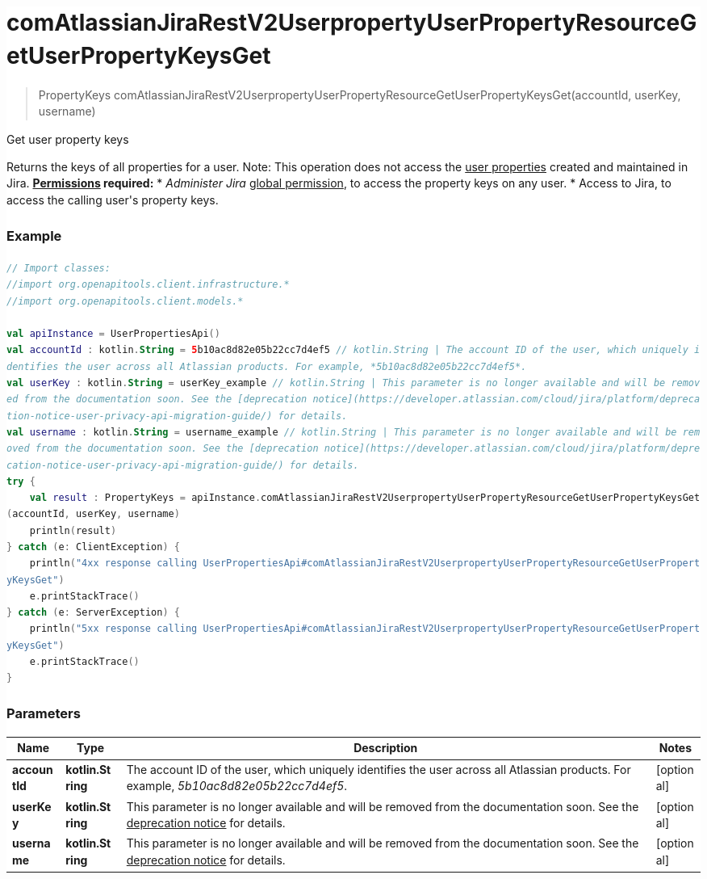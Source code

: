 <a name="comAtlassianJiraRestV2UserpropertyUserPropertyResourceGetUserPropertyKeysGet"></a>
# **comAtlassianJiraRestV2UserpropertyUserPropertyResourceGetUserPropertyKeysGet**
> PropertyKeys comAtlassianJiraRestV2UserpropertyUserPropertyResourceGetUserPropertyKeysGet(accountId, userKey, username)

Get user property keys

Returns the keys of all properties for a user.  Note: This operation does not access the [user properties](https://confluence.atlassian.com/x/8YxjL) created and maintained in Jira.  **[Permissions](#permissions) required:**   *  *Administer Jira* [global permission](https://confluence.atlassian.com/x/x4dKLg), to access the property keys on any user.  *  Access to Jira, to access the calling user&#39;s property keys.

### Example
```kotlin
// Import classes:
//import org.openapitools.client.infrastructure.*
//import org.openapitools.client.models.*

val apiInstance = UserPropertiesApi()
val accountId : kotlin.String = 5b10ac8d82e05b22cc7d4ef5 // kotlin.String | The account ID of the user, which uniquely identifies the user across all Atlassian products. For example, *5b10ac8d82e05b22cc7d4ef5*.
val userKey : kotlin.String = userKey_example // kotlin.String | This parameter is no longer available and will be removed from the documentation soon. See the [deprecation notice](https://developer.atlassian.com/cloud/jira/platform/deprecation-notice-user-privacy-api-migration-guide/) for details.
val username : kotlin.String = username_example // kotlin.String | This parameter is no longer available and will be removed from the documentation soon. See the [deprecation notice](https://developer.atlassian.com/cloud/jira/platform/deprecation-notice-user-privacy-api-migration-guide/) for details.
try {
    val result : PropertyKeys = apiInstance.comAtlassianJiraRestV2UserpropertyUserPropertyResourceGetUserPropertyKeysGet(accountId, userKey, username)
    println(result)
} catch (e: ClientException) {
    println("4xx response calling UserPropertiesApi#comAtlassianJiraRestV2UserpropertyUserPropertyResourceGetUserPropertyKeysGet")
    e.printStackTrace()
} catch (e: ServerException) {
    println("5xx response calling UserPropertiesApi#comAtlassianJiraRestV2UserpropertyUserPropertyResourceGetUserPropertyKeysGet")
    e.printStackTrace()
}
```

### Parameters

Name | Type | Description  | Notes
------------- | ------------- | ------------- | -------------
 **accountId** | **kotlin.String**| The account ID of the user, which uniquely identifies the user across all Atlassian products. For example, *5b10ac8d82e05b22cc7d4ef5*. | [optional]
 **userKey** | **kotlin.String**| This parameter is no longer available and will be removed from the documentation soon. See the [deprecation notice](https://developer.atlassian.com/cloud/jira/platform/deprecation-notice-user-privacy-api-migration-guide/) for details. | [optional]
 **username** | **kotlin.String**| This parameter is no longer available and will be removed from the documentation soon. See the [deprecation notice](https://developer.atlassian.com/cloud/jira/platform/deprecation-notice-user-privacy-api-migration-guide/) for details. | [optional]
